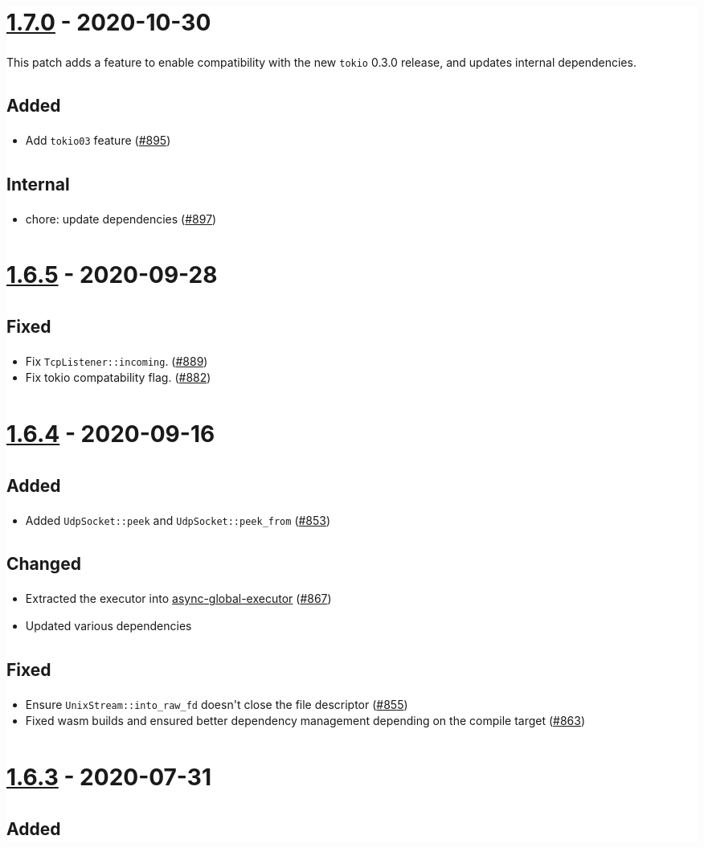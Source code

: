 # [1.7.0] - 2020-10-30

This patch adds a feature to enable compatibility with the new `tokio` 0.3.0
release, and updates internal dependencies.

## Added

- Add `tokio03` feature ([#895](https://github.com/async-rs/async-std/pull/895))

## Internal

- chore: update dependencies ([#897](https://github.com/async-rs/async-std/pull/897))

# [1.6.5] - 2020-09-28

## Fixed

- Fix `TcpListener::incoming`. ([#889](https://github.com/async-rs/async-std/pull/889))
- Fix tokio compatability flag. ([#882](https://github.com/async-rs/async-std/pull/882))

# [1.6.4] - 2020-09-16

## Added

- Added `UdpSocket::peek` and `UdpSocket::peek_from` ([#853](https://github.com/async-rs/async-std/pull/853))

## Changed

- Extracted the executor into [async-global-executor](https://github.com/async-rs/async-global-executor) ([#867](https://github.com/async-rs/async-std/pull/867))

- Updated various dependencies

## Fixed

- Ensure `UnixStream::into_raw_fd` doesn't close the file descriptor ([#855](https://github.com/async-rs/async-std/issues/855))
- Fixed wasm builds and ensured better dependency management depending on the compile target ([#863](https://github.com/async-rs/async-std/pull/863))


# [1.6.3] - 2020-07-31

## Added


[Unreleased]: https://github.com/async-rs/async-std/compare/v1.7.0...HEAD
[1.7.0]: https://github.com/async-rs/async-std/compare/v1.6.5...1.7.0
[1.6.5]: https://github.com/async-rs/async-std/compare/v1.6.4...v1.6.5
[1.6.4]: https://github.com/async-rs/async-std/compare/v1.6.3...v1.6.4
[1.6.3]: https://github.com/async-rs/async-std/compare/v1.6.2...v1.6.3
[1.6.2]: https://github.com/async-rs/async-std/compare/v1.6.1...v1.6.2
[1.6.1]: https://github.com/async-rs/async-std/compare/v1.6.0...v1.6.1
[1.6.0]: https://github.com/async-rs/async-std/compare/v1.5.0...v1.6.0
[1.6.0-beta.2]: https://github.com/async-rs/async-std/compare/v1.6.0-beta.1...v1.6.0-beta.2
[1.6.0-beta.1]: https://github.com/async-rs/async-std/compare/v1.5.0...v1.6.0-beta.1
[1.5.0]: https://github.com/async-rs/async-std/compare/v1.4.0...v1.5.0
[1.4.0]: https://github.com/async-rs/async-std/compare/v1.3.0...v1.4.0
[1.3.0]: https://github.com/async-rs/async-std/compare/v1.2.0...v1.3.0
[1.2.0]: https://github.com/async-rs/async-std/compare/v1.1.0...v1.2.0
[1.1.0]: https://github.com/async-rs/async-std/compare/v1.0.1...v1.1.0
[1.0.1]: https://github.com/async-rs/async-std/compare/v1.0.0...v1.0.1
[1.0.0]: https://github.com/async-rs/async-std/compare/v0.99.12...v1.0.0
[0.99.12]: https://github.com/async-rs/async-std/compare/v0.99.11...v0.99.12
[0.99.11]: https://github.com/async-rs/async-std/compare/v0.99.10...v0.99.11
[0.99.10]: https://github.com/async-rs/async-std/compare/v0.99.9...v0.99.10
[0.99.9]: https://github.com/async-rs/async-std/compare/v0.99.8...v0.99.9
[0.99.8]: https://github.com/async-rs/async-std/compare/v0.99.7...v0.99.8
[0.99.7]: https://github.com/async-rs/async-std/compare/v0.99.6...v0.99.7
[0.99.6]: https://github.com/async-rs/async-std/compare/v0.99.5...v0.99.6
[0.99.5]: https://github.com/async-rs/async-std/compare/v0.99.4...v0.99.5
[0.99.4]: https://github.com/async-rs/async-std/compare/v0.99.3...v0.99.4
[0.99.3]: https://github.com/async-rs/async-std/tree/v0.99.3